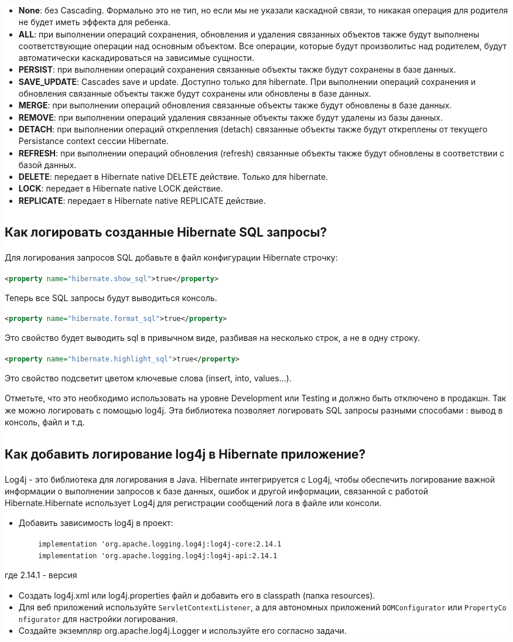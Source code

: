 + __None__: без Cascading. Формально это не тип, но если мы не указали каскадной связи, то никакая операция для родителя не будет иметь эффекта для ребенка.
+ __ALL__: при выполнении операций сохранения, обновления и удаления связанных объектов также будут выполнены соответствующие операции над основным объектом. Все операции, которые будут произволитьс над родителем, будут автоматически каскадироваться на зависимые сущности.
+ __PERSIST__: при выполнении операций сохранения связанные объекты также будут сохранены в базе данных.
+ __SAVE_UPDATE__: Cascades save и update. Доступно только для hibernate. При выполнении операций сохранения и обновления связанные объекты также будут сохранены или обновлены в базе данных.
+ __MERGE__: при выполнении операций обновления связанные объекты также будут обновлены в базе данных.
+ __REMOVE__: при выполнении операций удаления связанные объекты также будут удалены из базы данных.
+ __DETACH__: при выполнении операций открепления (detach) связанные объекты также будут откреплены от текущего Persistance context сессии Hibernate.
+ __REFRESH__: при выполнении операций обновления (refresh) связанные объекты также будут обновлены в соответствии с базой данных.
+ __DELETE__: передает в Hibernate native DELETE действие. Только для hibernate.
+ __LOCK__: передает в Hibernate native LOCK действие.
+ __REPLICATE__: передает в Hibernate native REPLICATE действие.

## Как логировать созданные Hibernate SQL запросы?
Для логирования запросов SQL добавьте в файл конфигурации Hibernate строчку:
```xml
<property name="hibernate.show_sql">true</property>
```
Теперь все SQL запросы будут выводиться  консоль.
```xml
<property name="hibernate.format_sql">true</property>
```
Это свойство будет выводить sql в привычном виде, разбивая на несколько строк, а не в одну строку.
```xml
<property name="hibernate.highlight_sql">true</property>
```
Это свойство подсветит цветом ключевые слова (insert, into, values...).

Отметьте, что это необходимо использовать на уровне Development или Testing и должно быть отключено в продакшн.
Так же можно логировать с помощью log4j. Эта библиотека позволяет логировать SQL запросы разными способами : вывод в консоль, файл и т.д. 

## Как добавить логирование log4j в Hibernate приложение?
Log4j - это библиотека для логирования в Java. Hibernate интегрируется с Log4j, чтобы обеспечить логирование важной информации о выполнении запросов к базе данных, ошибок и другой информации, связанной с работой Hibernate.Hibernate использует Log4j для регистрации сообщений лога в файле или консоли. 

+ Добавить зависимость log4j в проект:
```xml
        implementation 'org.apache.logging.log4j:log4j-core:2.14.1
        implementation 'org.apache.logging.log4j:log4j-api:2.14.1
```
где 2.14.1 - версия
+ Создать log4j.xml или log4j.properties файл и добавить его в classpath (папка resources).
+ Для веб приложений используйте `ServletContextListener`, а для автономных приложений `DOMConfigurator` или `PropertyConfigurator` для настройки логирования.
+ Создайте экземпляр org.apache.log4j.Logger и используйте его согласно задачи.
